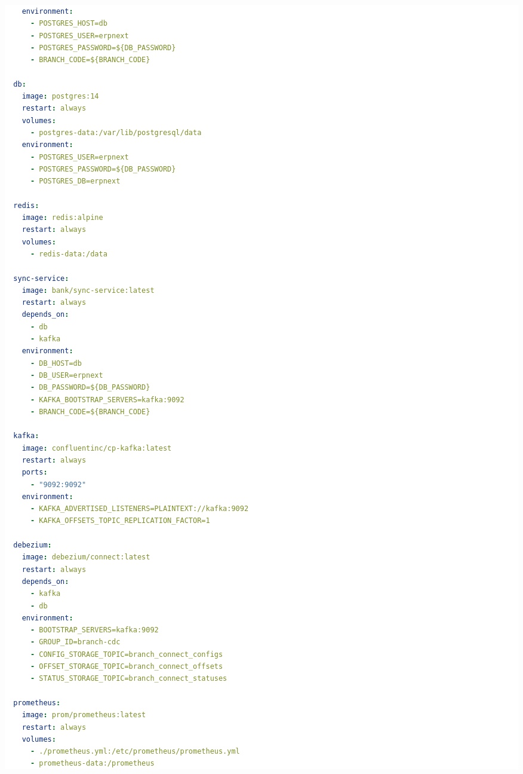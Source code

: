 ```yaml
    environment:
      - POSTGRES_HOST=db
      - POSTGRES_USER=erpnext
      - POSTGRES_PASSWORD=${DB_PASSWORD}
      - BRANCH_CODE=${BRANCH_CODE}

  db:
    image: postgres:14
    restart: always
    volumes:
      - postgres-data:/var/lib/postgresql/data
    environment:
      - POSTGRES_USER=erpnext
      - POSTGRES_PASSWORD=${DB_PASSWORD}
      - POSTGRES_DB=erpnext

  redis:
    image: redis:alpine
    restart: always
    volumes:
      - redis-data:/data

  sync-service:
    image: bank/sync-service:latest
    restart: always
    depends_on:
      - db
      - kafka
    environment:
      - DB_HOST=db
      - DB_USER=erpnext
      - DB_PASSWORD=${DB_PASSWORD}
      - KAFKA_BOOTSTRAP_SERVERS=kafka:9092
      - BRANCH_CODE=${BRANCH_CODE}

  kafka:
    image: confluentinc/cp-kafka:latest
    restart: always
    ports:
      - "9092:9092"
    environment:
      - KAFKA_ADVERTISED_LISTENERS=PLAINTEXT://kafka:9092
      - KAFKA_OFFSETS_TOPIC_REPLICATION_FACTOR=1

  debezium:
    image: debezium/connect:latest
    restart: always
    depends_on:
      - kafka
      - db
    environment:
      - BOOTSTRAP_SERVERS=kafka:9092
      - GROUP_ID=branch-cdc
      - CONFIG_STORAGE_TOPIC=branch_connect_configs
      - OFFSET_STORAGE_TOPIC=branch_connect_offsets
      - STATUS_STORAGE_TOPIC=branch_connect_statuses

  prometheus:
    image: prom/prometheus:latest
    restart: always
    volumes:
      - ./prometheus.yml:/etc/prometheus/prometheus.yml
      - prometheus-data:/prometheus
```